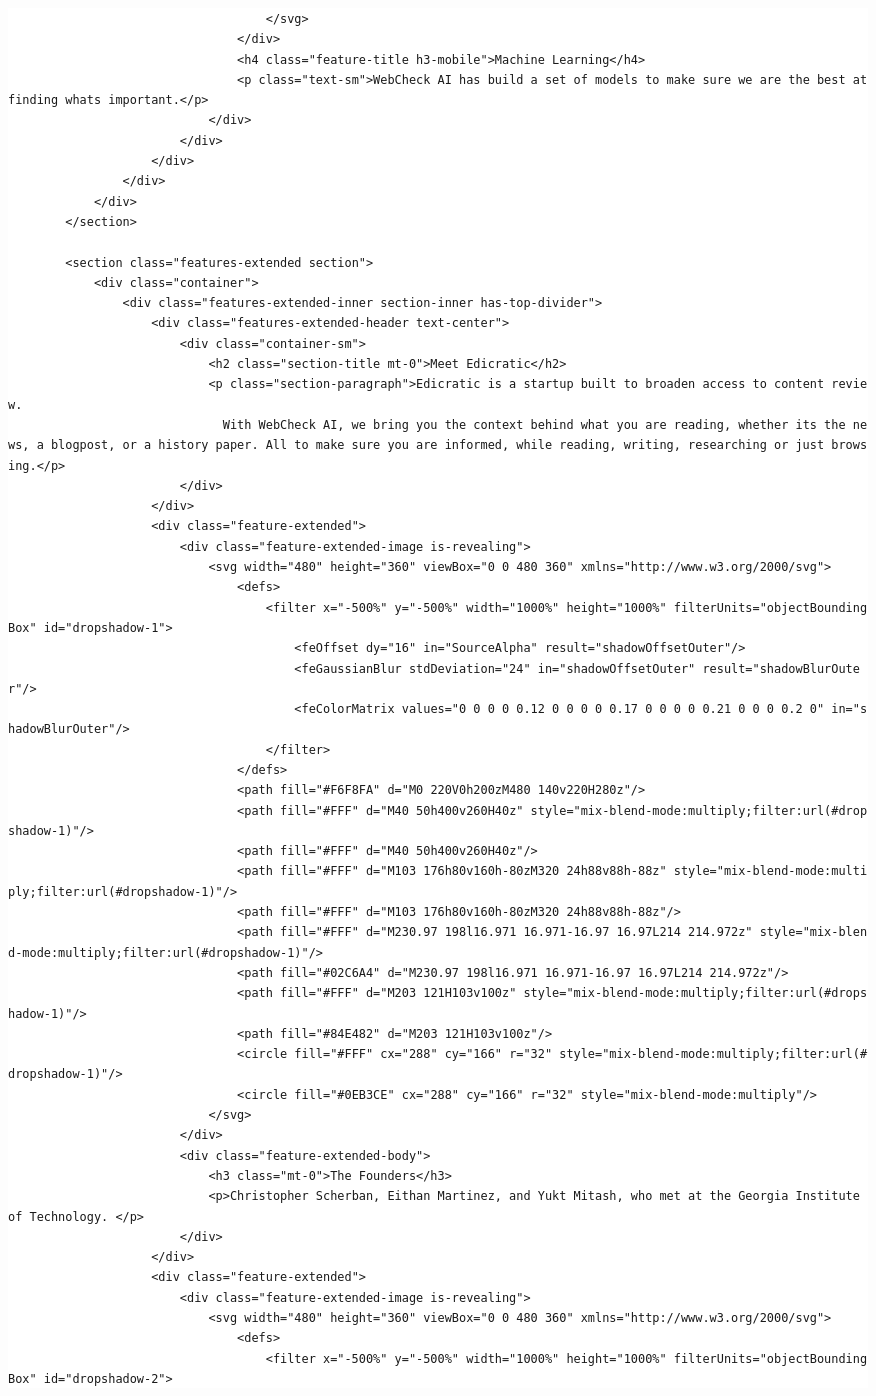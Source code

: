                                         </svg>
                                    </div>
                                    <h4 class="feature-title h3-mobile">Machine Learning</h4>
                                    <p class="text-sm">WebCheck AI has build a set of models to make sure we are the best at finding whats important.</p>
                                </div>
                            </div>
                        </div>
                    </div>
                </div>
            </section>

            <section class="features-extended section">
                <div class="container">
                    <div class="features-extended-inner section-inner has-top-divider">
                        <div class="features-extended-header text-center">
                            <div class="container-sm">
                                <h2 class="section-title mt-0">Meet Edicratic</h2>
                                <p class="section-paragraph">Edicratic is a startup built to broaden access to content review.
                                  With WebCheck AI, we bring you the context behind what you are reading, whether its the news, a blogpost, or a history paper. All to make sure you are informed, while reading, writing, researching or just browsing.</p>
                            </div>
                        </div>
                        <div class="feature-extended">
                            <div class="feature-extended-image is-revealing">
                                <svg width="480" height="360" viewBox="0 0 480 360" xmlns="http://www.w3.org/2000/svg">
                                    <defs>
                                        <filter x="-500%" y="-500%" width="1000%" height="1000%" filterUnits="objectBoundingBox" id="dropshadow-1">
                                            <feOffset dy="16" in="SourceAlpha" result="shadowOffsetOuter"/>
                                            <feGaussianBlur stdDeviation="24" in="shadowOffsetOuter" result="shadowBlurOuter"/>
                                            <feColorMatrix values="0 0 0 0 0.12 0 0 0 0 0.17 0 0 0 0 0.21 0 0 0 0.2 0" in="shadowBlurOuter"/>
                                        </filter>
                                    </defs>
                                    <path fill="#F6F8FA" d="M0 220V0h200zM480 140v220H280z"/>
                                    <path fill="#FFF" d="M40 50h400v260H40z" style="mix-blend-mode:multiply;filter:url(#dropshadow-1)"/>
                                    <path fill="#FFF" d="M40 50h400v260H40z"/>
                                    <path fill="#FFF" d="M103 176h80v160h-80zM320 24h88v88h-88z" style="mix-blend-mode:multiply;filter:url(#dropshadow-1)"/>
                                    <path fill="#FFF" d="M103 176h80v160h-80zM320 24h88v88h-88z"/>
                                    <path fill="#FFF" d="M230.97 198l16.971 16.971-16.97 16.97L214 214.972z" style="mix-blend-mode:multiply;filter:url(#dropshadow-1)"/>
                                    <path fill="#02C6A4" d="M230.97 198l16.971 16.971-16.97 16.97L214 214.972z"/>
                                    <path fill="#FFF" d="M203 121H103v100z" style="mix-blend-mode:multiply;filter:url(#dropshadow-1)"/>
                                    <path fill="#84E482" d="M203 121H103v100z"/>
                                    <circle fill="#FFF" cx="288" cy="166" r="32" style="mix-blend-mode:multiply;filter:url(#dropshadow-1)"/>
                                    <circle fill="#0EB3CE" cx="288" cy="166" r="32" style="mix-blend-mode:multiply"/>
                                </svg>
                            </div>
                            <div class="feature-extended-body">
                                <h3 class="mt-0">The Founders</h3>
                                <p>Christopher Scherban, Eithan Martinez, and Yukt Mitash, who met at the Georgia Institute of Technology. </p>
                            </div>
                        </div>
                        <div class="feature-extended">
                            <div class="feature-extended-image is-revealing">
                                <svg width="480" height="360" viewBox="0 0 480 360" xmlns="http://www.w3.org/2000/svg">
                                    <defs>
                                        <filter x="-500%" y="-500%" width="1000%" height="1000%" filterUnits="objectBoundingBox" id="dropshadow-2">